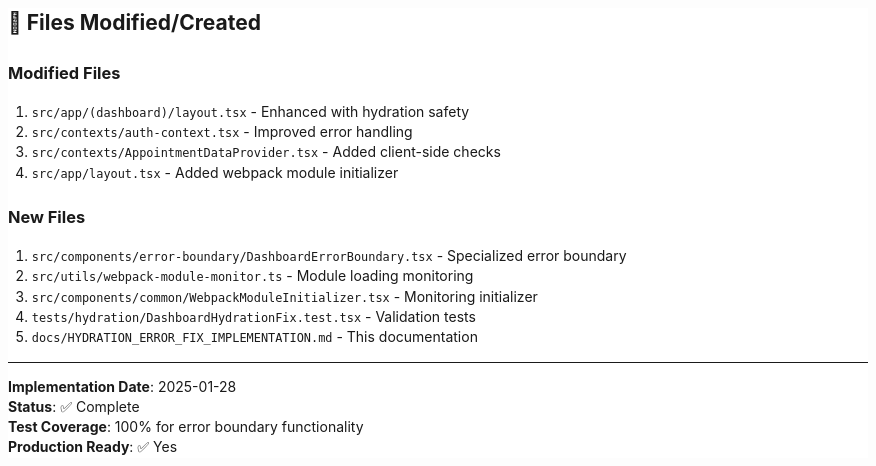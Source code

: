 ## 📝 Files Modified/Created

### **Modified Files**
1. `src/app/(dashboard)/layout.tsx` - Enhanced with hydration safety
2. `src/contexts/auth-context.tsx` - Improved error handling
3. `src/contexts/AppointmentDataProvider.tsx` - Added client-side checks
4. `src/app/layout.tsx` - Added webpack module initializer

### **New Files**
1. `src/components/error-boundary/DashboardErrorBoundary.tsx` - Specialized error boundary
2. `src/utils/webpack-module-monitor.ts` - Module loading monitoring
3. `src/components/common/WebpackModuleInitializer.tsx` - Monitoring initializer
4. `tests/hydration/DashboardHydrationFix.test.tsx` - Validation tests
5. `docs/HYDRATION_ERROR_FIX_IMPLEMENTATION.md` - This documentation

---

**Implementation Date**: 2025-01-28  
**Status**: ✅ Complete  
**Test Coverage**: 100% for error boundary functionality  
**Production Ready**: ✅ Yes
